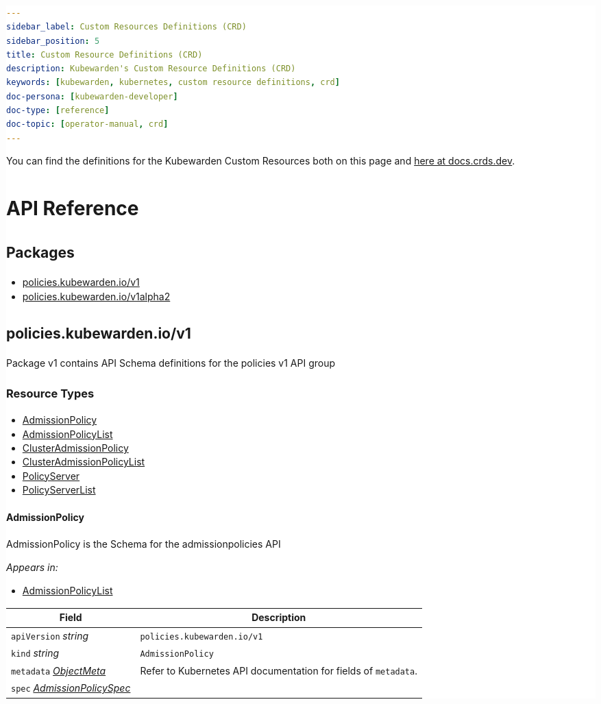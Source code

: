 ```yaml
---
sidebar_label: Custom Resources Definitions (CRD)
sidebar_position: 5
title: Custom Resource Definitions (CRD)
description: Kubewarden's Custom Resource Definitions (CRD)
keywords: [kubewarden, kubernetes, custom resource definitions, crd]
doc-persona: [kubewarden-developer]
doc-type: [reference]
doc-topic: [operator-manual, crd]
---
```


<head>
  <link rel="canonical" href="https://docs.kubewarden.io/reference/CRDs"/>
</head>

You can find the definitions for the Kubewarden Custom Resources both on this page and
[here at docs.crds.dev](https://doc.crds.dev/github.com/kubewarden/kubewarden-controller).



# API Reference

## Packages

- [policies.kubewarden.io/v1](#policieskubewardeniov1)
- [policies.kubewarden.io/v1alpha2](#policieskubewardeniov1alpha2)

## policies.kubewarden.io/v1

Package v1 contains API Schema definitions for the policies v1 API group

### Resource Types

- [AdmissionPolicy](#admissionpolicy)
- [AdmissionPolicyList](#admissionpolicylist)
- [ClusterAdmissionPolicy](#clusteradmissionpolicy)
- [ClusterAdmissionPolicyList](#clusteradmissionpolicylist)
- [PolicyServer](#policyserver)
- [PolicyServerList](#policyserverlist)

#### AdmissionPolicy

AdmissionPolicy is the Schema for the admissionpolicies API

_Appears in:_

- [AdmissionPolicyList](#admissionpolicylist)

| Field                                                                                                              | Description                                                     |
| ------------------------------------------------------------------------------------------------------------------ | --------------------------------------------------------------- |
| `apiVersion` _string_                                                                                              | `policies.kubewarden.io/v1`                                     |
| `kind` _string_                                                                                                    | `AdmissionPolicy`                                               |
| `metadata` _[ObjectMeta](https://kubernetes.io/docs/reference/generated/kubernetes-api/v1.28/#objectmeta-v1-meta)_ | Refer to Kubernetes API documentation for fields of `metadata`. |
| `spec` _[AdmissionPolicySpec](#admissionpolicyspec)_                                                               |                                                                 |

